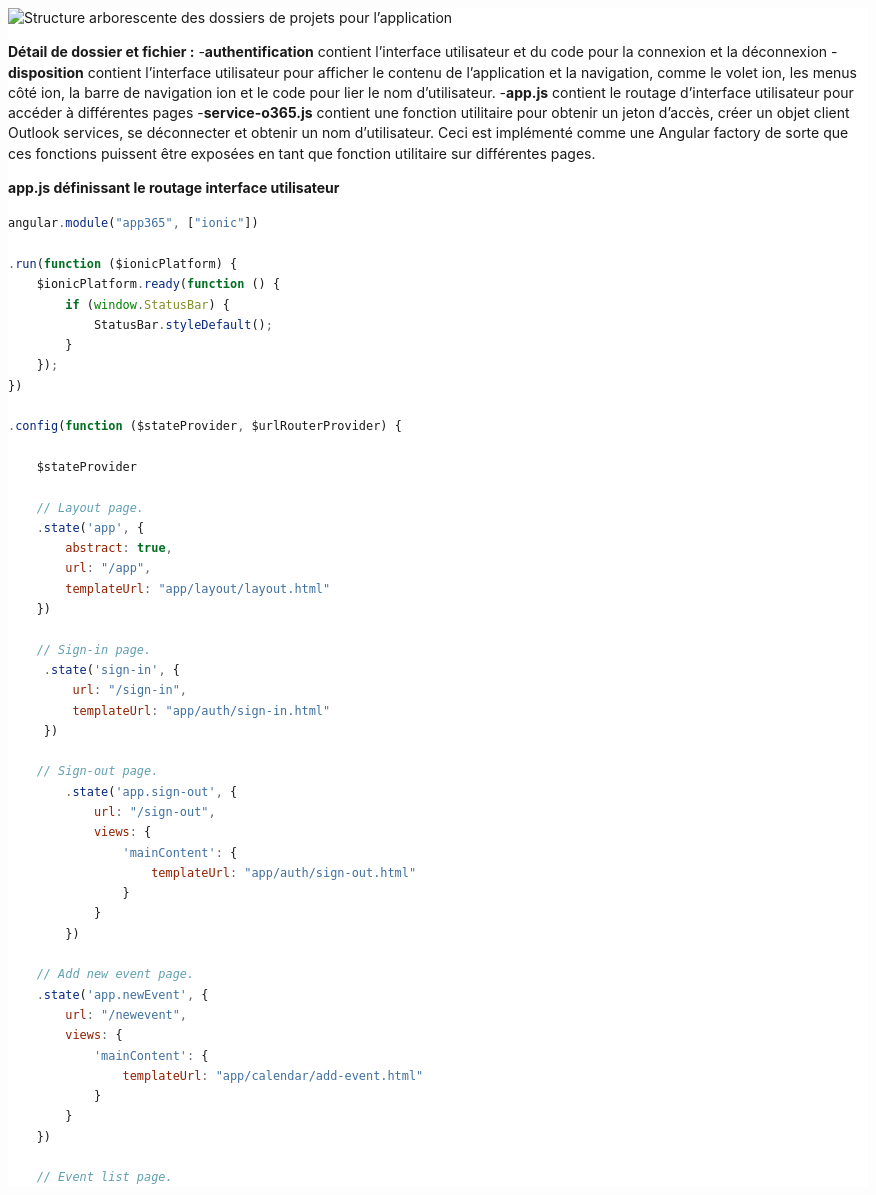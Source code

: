 ![Structure arborescente des dossiers de projets pour l’application](https://github.com/abhikum/mobiledev/blob/gh-pages/O365AppImages/Calendar-app-folder.PNG)

**Détail de dossier et fichier :**
-**authentification** contient l’interface utilisateur et du code pour la connexion et la déconnexion
-**disposition** contient l’interface utilisateur pour afficher le contenu de l’application et la navigation, comme le volet ion, les menus côté ion, la barre de navigation ion et le code pour lier le nom d’utilisateur.
-**app.js** contient le routage d’interface utilisateur pour accéder à différentes pages
-**service-o365.js** contient une fonction utilitaire pour obtenir un jeton d’accès, créer un objet client Outlook services, se déconnecter et obtenir un nom d’utilisateur. Ceci est implémenté comme une Angular factory de sorte que ces fonctions puissent être exposées en tant que fonction utilitaire sur différentes pages.

**app.js définissant le routage interface utilisateur**
```javascript
angular.module("app365", ["ionic"])

.run(function ($ionicPlatform) {
    $ionicPlatform.ready(function () {
        if (window.StatusBar) {
            StatusBar.styleDefault();
        }
    });
})

.config(function ($stateProvider, $urlRouterProvider) {

    $stateProvider

    // Layout page.
    .state('app', {
        abstract: true,
        url: "/app",
        templateUrl: "app/layout/layout.html"
    })

    // Sign-in page.
     .state('sign-in', {
         url: "/sign-in",
         templateUrl: "app/auth/sign-in.html"
     })

    // Sign-out page.
        .state('app.sign-out', {
            url: "/sign-out",
            views: {
                'mainContent': {
                    templateUrl: "app/auth/sign-out.html"
                }
            }
        })

    // Add new event page.
    .state('app.newEvent', {
        url: "/newevent",
        views: {
            'mainContent': {
                templateUrl: "app/calendar/add-event.html"
            }
        }
    })

    // Event list page.
```